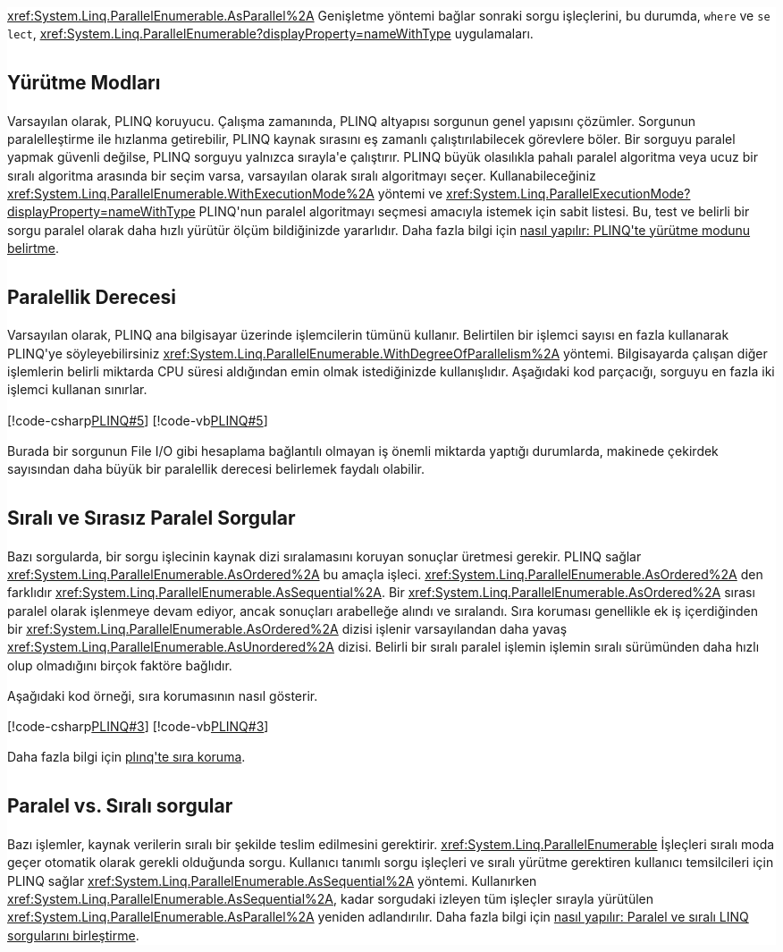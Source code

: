  <xref:System.Linq.ParallelEnumerable.AsParallel%2A> Genişletme yöntemi bağlar sonraki sorgu işleçlerini, bu durumda, `where` ve `select`, <xref:System.Linq.ParallelEnumerable?displayProperty=nameWithType> uygulamaları.  
  
## <a name="execution-modes"></a>Yürütme Modları  
 Varsayılan olarak, PLINQ koruyucu. Çalışma zamanında, PLINQ altyapısı sorgunun genel yapısını çözümler. Sorgunun paralelleştirme ile hızlanma getirebilir, PLINQ kaynak sırasını eş zamanlı çalıştırılabilecek görevlere böler. Bir sorguyu paralel yapmak güvenli değilse, PLINQ sorguyu yalnızca sırayla'e çalıştırır. PLINQ büyük olasılıkla pahalı paralel algoritma veya ucuz bir sıralı algoritma arasında bir seçim varsa, varsayılan olarak sıralı algoritmayı seçer. Kullanabileceğiniz <xref:System.Linq.ParallelEnumerable.WithExecutionMode%2A> yöntemi ve <xref:System.Linq.ParallelExecutionMode?displayProperty=nameWithType> PLINQ'nun paralel algoritmayı seçmesi amacıyla istemek için sabit listesi. Bu, test ve belirli bir sorgu paralel olarak daha hızlı yürütür ölçüm bildiğinizde yararlıdır. Daha fazla bilgi için [nasıl yapılır: PLINQ'te yürütme modunu belirtme](../../../docs/standard/parallel-programming/how-to-specify-the-execution-mode-in-plinq.md).  
  
## <a name="degree-of-parallelism"></a>Paralellik Derecesi  
 Varsayılan olarak, PLINQ ana bilgisayar üzerinde işlemcilerin tümünü kullanır. Belirtilen bir işlemci sayısı en fazla kullanarak PLINQ'ye söyleyebilirsiniz <xref:System.Linq.ParallelEnumerable.WithDegreeOfParallelism%2A> yöntemi. Bilgisayarda çalışan diğer işlemlerin belirli miktarda CPU süresi aldığından emin olmak istediğinizde kullanışlıdır. Aşağıdaki kod parçacığı, sorguyu en fazla iki işlemci kullanan sınırlar.  
  
 [!code-csharp[PLINQ#5](../../../samples/snippets/csharp/VS_Snippets_Misc/plinq/cs/plinqsamples.cs#5)]
 [!code-vb[PLINQ#5](../../../samples/snippets/visualbasic/VS_Snippets_Misc/plinq/vb/plinq2_vb.vb#5)]  
  
 Burada bir sorgunun File I/O gibi hesaplama bağlantılı olmayan iş önemli miktarda yaptığı durumlarda, makinede çekirdek sayısından daha büyük bir paralellik derecesi belirlemek faydalı olabilir.  
  
## <a name="ordered-versus-unordered-parallel-queries"></a>Sıralı ve Sırasız Paralel Sorgular  
 Bazı sorgularda, bir sorgu işlecinin kaynak dizi sıralamasını koruyan sonuçlar üretmesi gerekir. PLINQ sağlar <xref:System.Linq.ParallelEnumerable.AsOrdered%2A> bu amaçla işleci. <xref:System.Linq.ParallelEnumerable.AsOrdered%2A> den farklıdır <xref:System.Linq.ParallelEnumerable.AsSequential%2A>. Bir <xref:System.Linq.ParallelEnumerable.AsOrdered%2A> sırası paralel olarak işlenmeye devam ediyor, ancak sonuçları arabelleğe alındı ve sıralandı. Sıra koruması genellikle ek iş içerdiğinden bir <xref:System.Linq.ParallelEnumerable.AsOrdered%2A> dizisi işlenir varsayılandan daha yavaş <xref:System.Linq.ParallelEnumerable.AsUnordered%2A> dizisi. Belirli bir sıralı paralel işlemin işlemin sıralı sürümünden daha hızlı olup olmadığını birçok faktöre bağlıdır.  
  
 Aşağıdaki kod örneği, sıra korumasının nasıl gösterir.  
  
 [!code-csharp[PLINQ#3](../../../samples/snippets/csharp/VS_Snippets_Misc/plinq/cs/plinq2_cs.cs#3)]
 [!code-vb[PLINQ#3](../../../samples/snippets/visualbasic/VS_Snippets_Misc/plinq/vb/plinq2_vb.vb#3)]  
  
 Daha fazla bilgi için [plınq'te sıra koruma](../../../docs/standard/parallel-programming/order-preservation-in-plinq.md).  
  
## <a name="parallel-vs-sequential-queries"></a>Paralel vs. Sıralı sorgular  
 Bazı işlemler, kaynak verilerin sıralı bir şekilde teslim edilmesini gerektirir. <xref:System.Linq.ParallelEnumerable> İşleçleri sıralı moda geçer otomatik olarak gerekli olduğunda sorgu. Kullanıcı tanımlı sorgu işleçleri ve sıralı yürütme gerektiren kullanıcı temsilcileri için PLINQ sağlar <xref:System.Linq.ParallelEnumerable.AsSequential%2A> yöntemi. Kullanırken <xref:System.Linq.ParallelEnumerable.AsSequential%2A>, kadar sorgudaki izleyen tüm işleçler sırayla yürütülen <xref:System.Linq.ParallelEnumerable.AsParallel%2A> yeniden adlandırılır. Daha fazla bilgi için [nasıl yapılır: Paralel ve sıralı LINQ sorgularını birleştirme](../../../docs/standard/parallel-programming/how-to-combine-parallel-and-sequential-linq-queries.md).  
  